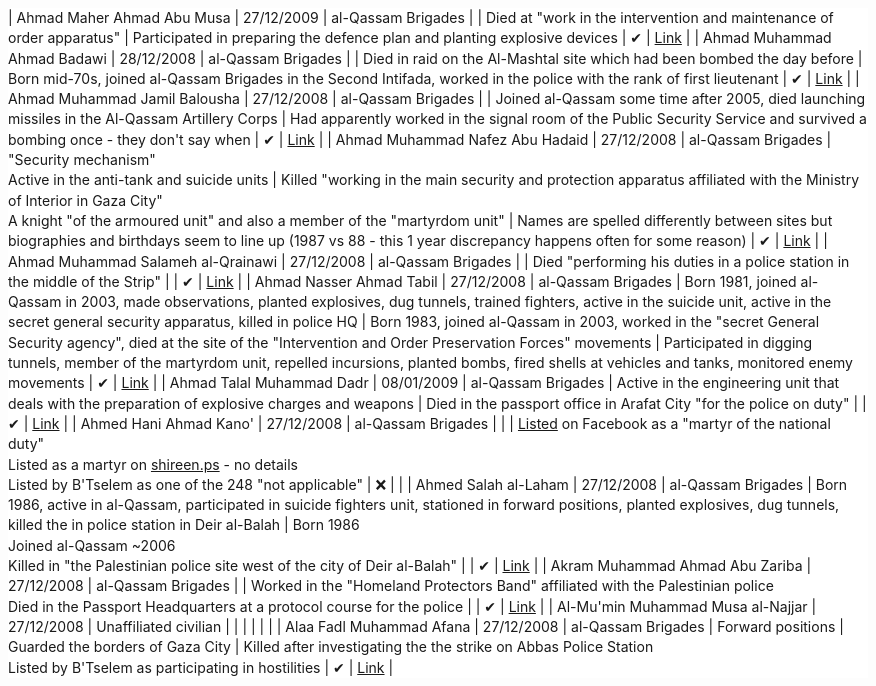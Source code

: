| Ahmad Maher Ahmad Abu Musa | 27/12/2009 | al-Qassam Brigades |  | Died at "work in the intervention and maintenance of order apparatus" | Participated in preparing the defence plan and planting explosive devices | ✔ | [Link](https://alqassam.ps/arabic/%D8%B4%D9%87%D8%AF%D8%A7%D8%A1-%D8%A7%D9%84%D9%82%D8%B3%D8%A7%D9%85/954/%D8%A3%D8%AD%D9%85%D8%AF-%D9%85%D8%A7%D9%87%D8%B1-%D8%A3%D8%A8%D9%88-%D9%85%D9%88%D8%B3%D9%89) |
| Ahmad Muhammad Ahmad Badawi | 28/12/2008 | al-Qassam Brigades |  | Died in raid on the Al-Mashtal site which had been bombed the day before | Born mid-70s, joined al-Qassam Brigades in the Second Intifada, worked in the police with the rank of first lieutenant | ✔ | [Link](https://alqassam.ps/arabic/%D8%B4%D9%87%D8%AF%D8%A7%D8%A1-%D8%A7%D9%84%D9%82%D8%B3%D8%A7%D9%85/1333/%D8%A3%D8%AD%D9%85%D8%AF-%D9%85%D8%AD%D9%85%D8%AF-%D8%A8%D8%AF%D9%88%D9%8A) |
| Ahmad Muhammad Jamil Balousha | 27/12/2008 | al-Qassam Brigades |  | Joined al-Qassam some time after 2005, died launching missiles in the Al-Qassam Artillery Corps | Had apparently worked in the signal room of the Public Security Service and survived a bombing once - they don't say when | ✔ | [Link](https://alqassam.ps/arabic/%D8%B4%D9%87%D8%AF%D8%A7%D8%A1-%D8%A7%D9%84%D9%82%D8%B3%D8%A7%D9%85/1213/%D8%A3%D8%AD%D9%85%D8%AF-%D9%85%D8%AD%D9%85%D8%AF-%D8%A8%D8%B9%D9%84%D9%88%D8%B4%D8%A9) |
| Ahmad Muhammad Nafez Abu Hadaid | 27/12/2008 | al-Qassam Brigades | "Security mechanism"<br>Active in the anti-tank and suicide units | Killed "working in the main security and protection apparatus affiliated with the Ministry of Interior in Gaza City"<br>A knight "of the armoured unit" and also a member of the "martyrdom unit" | Names are spelled differently between sites but biographies and birthdays seem to line up (1987 vs 88 - this 1 year discrepancy happens often for some reason) | ✔ | [Link](https://alqassam.ps/arabic/%D8%B4%D9%87%D8%AF%D8%A7%D8%A1-%D8%A7%D9%84%D9%82%D8%B3%D8%A7%D9%85/912/%D8%A3%D8%AD%D9%85%D8%AF-%D8%AD%D9%85%D8%AF-%D8%A3%D8%A8%D9%88-%D8%AD%D8%AF%D8%A7%D9%8A%D8%AF) |
| Ahmad Muhammad Salameh al-Qrainawi | 27/12/2008 | al-Qassam Brigades |  | Died "performing his duties in a police station in the middle of the Strip" |  | ✔ | [Link](https://alqassam.ps/arabic/%D8%B4%D9%87%D8%AF%D8%A7%D8%A1-%D8%A7%D9%84%D9%82%D8%B3%D8%A7%D9%85/1266/%D8%A3%D8%AD%D9%85%D8%AF-%D9%85%D8%AD%D9%85%D8%AF-%D8%A7%D9%84%D9%82%D8%B1%D9%8A%D9%86%D8%A7%D9%88%D9%8A) |
| Ahmad Nasser Ahmad Tabil | 27/12/2008 | al-Qassam Brigades | Born 1981, joined al-Qassam in 2003, made observations, planted explosives, dug tunnels, trained fighters, active in the suicide unit, active in the secret general security apparatus, killed in police HQ | Born 1983, joined al-Qassam in 2003, worked in the "secret General Security agency", died at the site of the "Intervention and Order Preservation Forces" movements | Participated in digging tunnels, member of the martyrdom unit, repelled incursions, planted bombs, fired shells at vehicles and tanks, monitored enemy movements | ✔ | [Link](https://alqassam.ps/arabic/%D8%B4%D9%87%D8%AF%D8%A7%D8%A1-%D8%A7%D9%84%D9%82%D8%B3%D8%A7%D9%85/1026/%D8%A3%D8%AD%D9%85%D8%AF-%D9%86%D8%A7%D8%B5%D8%B1-%D8%B7%D8%A8%D9%8A%D9%84) |
| Ahmad Talal Muhammad Dadr | 08/01/2009 | al-Qassam Brigades | Active in the engineering unit that deals with the preparation of explosive charges and weapons | Died in the passport office in Arafat City "for the police on duty" |  | ✔ | [Link](https://alqassam.ps/arabic/%D8%B4%D9%87%D8%AF%D8%A7%D8%A1-%D8%A7%D9%84%D9%82%D8%B3%D8%A7%D9%85/1262/%D8%A3%D8%AD%D9%85%D8%AF-%D8%B7%D9%84%D8%A7%D9%84-%D8%AF%D8%A7%D8%AF%D8%B1) |
| Ahmed Hani Ahmad Kano' | 27/12/2008 | al-Qassam Brigades |  |  | [Listed](https://www.facebook.com/iyad1981ku/posts/%D9%81%D9%8A-%D8%B0%D9%83%D8%B1%D9%8A-%D8%AD%D8%B1%D8%A8-%D8%A7%D9%84%D9%81%D8%B1%D9%82%D8%A7%D9%86-2008%D9%86%D8%AA%D8%B1%D8%AD%D9%85-%D8%B9%D9%84%D9%89-%D8%A3%D8%A8%D9%86%D8%A7%D8%A1-%D8%A7%D9%84%D8%B9%D8%A7%D8%A6%D9%84%D8%A9-%D8%B4%D9%87%D9%8A%D8%AF-%D8%A7%D9%84%D9%88%D8%A7%D8%AC%D8%A8-%D8%A7%D9%84%D9%88%D8%B7%D9%86%D9%8A-%D8%A7%D9%84%D8%B4%D9%87%D9%8A%D8%AF-%D8%A3%D8%AD%D9%85%D8%AF-%D9%87/322399741575296/?_rdc=2&_rdr#) on Facebook as a "martyr of the national duty"<br>Listed as a martyr on [shireen.ps](https://www.shireen.ps/martyrs/show/200800735) - no details<br>Listed by B'Tselem as one of the 248 "not applicable" | ❌ |  |
| Ahmed Salah al-Laham | 27/12/2008 | al-Qassam Brigades | Born 1986, active in al-Qassam, participated in suicide fighters unit, stationed in forward positions, planted explosives, dug tunnels, killed the in police station in Deir al-Balah | Born 1986<br>Joined al-Qassam ~2006<br>Killed in "the Palestinian police site west of the city of Deir al-Balah" |  | ✔ | [Link](https://alqassam.ps/arabic/%D8%B4%D9%87%D8%AF%D8%A7%D8%A1-%D8%A7%D9%84%D9%82%D8%B3%D8%A7%D9%85/1002/%D8%A3%D8%AD%D9%85%D8%AF-%D8%B5%D9%84%D8%A7%D8%AD-%D8%A7%D9%84%D9%84%D8%AD%D8%A7%D9%85) |
| Akram Muhammad Ahmad Abu Zariba | 27/12/2008 | al-Qassam Brigades |  | Worked in the "Homeland Protectors Band" affiliated with the Palestinian police <br>Died in the Passport Headquarters at a protocol course for the police |  | ✔ | [Link](https://alqassam.ps/arabic/%D8%B4%D9%87%D8%AF%D8%A7%D8%A1-%D8%A7%D9%84%D9%82%D8%B3%D8%A7%D9%85/1264/%D8%A3%D9%83%D8%B1%D9%85-%D9%85%D8%AD%D9%85%D8%AF-%D8%A3%D8%A8%D9%88-%D8%B2%D8%B1%D9%8A%D8%A8%D8%A9) |
| Al-Mu'min Muhammad Musa al-Najjar | 27/12/2008 | Unaffiliated civilian |  |  |  |  |  |
| Alaa Fadl Muhammad Afana | 27/12/2008 | al-Qassam Brigades | Forward positions | Guarded the borders of Gaza City | Killed after investigating the the strike on Abbas Police Station<br>Listed by B'Tselem as participating in hostilities | ✔ | [Link](https://alqassam.ps/arabic/%D8%B4%D9%87%D8%AF%D8%A7%D8%A1-%D8%A7%D9%84%D9%82%D8%B3%D8%A7%D9%85/935/%D8%B9%D9%84%D8%A7%D8%A1-%D9%81%D8%B6%D9%84-%D8%B9%D9%81%D8%A7%D9%86%D8%A9) |